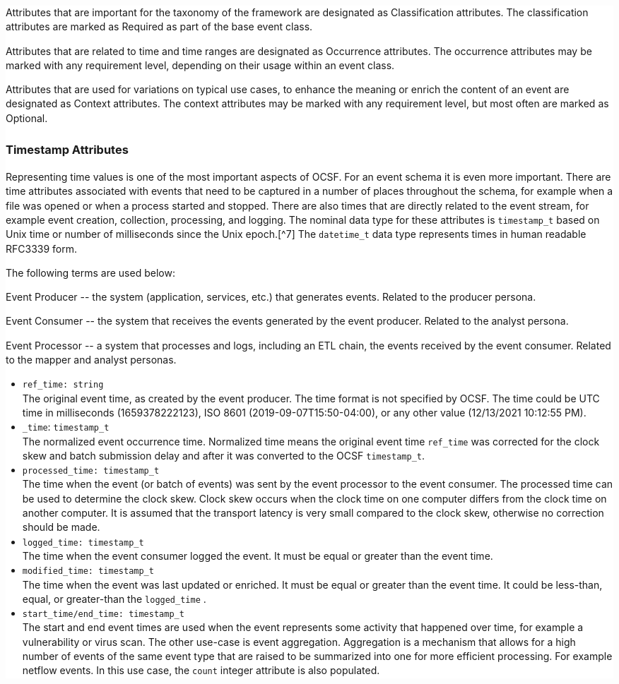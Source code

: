 Attributes that are important for the taxonomy of the framework are designated as Classification attributes.  The classification attributes are marked as Required as part of the base event class.

Attributes that are related to time and time ranges are designated as Occurrence attributes.  The occurrence attributes may be marked with any requirement level, depending on their usage within an event class.

Attributes that are used for variations on typical use cases, to enhance the meaning or enrich the content of an event are designated as Context attributes.  The context attributes may be marked with any requirement level, but most often are marked as Optional.


### Timestamp Attributes

Representing time values is one of the most important aspects of OCSF.  For an event schema it is even more important.  There are time attributes associated with events that need to be captured in a number of places throughout the schema, for example when a file was opened or when a process started and stopped.  There are also times that are directly related to the event stream, for example event creation, collection, processing, and logging.  The nominal data type for these attributes is `timestamp_t` based on Unix time or number of milliseconds since the Unix epoch.[^7]   The `datetime_t` data type represents times in human readable RFC3339 form.

The following terms are used below:

Event Producer -- the system (application, services, etc.) that generates events.  Related to the producer persona.

Event Consumer -- the system that receives the events generated by the event producer.  Related to the analyst persona.

Event Processor -- a system that processes and logs, including an ETL chain, the events received by the event consumer.  Related to the mapper and analyst personas.



* `ref_time: string` \
The original event time, as created by the event producer. The time format is not specified by OCSF. The time could be UTC time in milliseconds (1659378222123), ISO 8601 (2019-09-07T15:50-04:00), or any other value (12/13/2021 10:12:55 PM).
* `_time`: `timestamp_t` \
The normalized event occurrence time. Normalized time means the original event time `ref_time` was corrected for the clock skew and batch submission delay and after it was converted to the OCSF `timestamp_t`.
* `processed_time: timestamp_t` \
The time when the event (or batch of events) was sent by the event processor to the event consumer. The processed time can be used to determine the clock skew. Clock skew occurs when the clock time on one computer differs from the clock time on another computer.  It is assumed that the transport latency is very small compared to the clock skew, otherwise no correction should be made.
* `logged_time: timestamp_t` \
The time when the event consumer logged the event. It must be equal or greater than the event time.
* `modified_time: timestamp_t` \
The time when the event was last updated or enriched.  It must be equal or greater than the event time. It could be less-than, equal, or greater-than the `logged_time` .
* `start_time/end_time: timestamp_t` \
The start and end event times are used when the event represents some activity that happened over time, for example a vulnerability or virus scan. The other use-case is event aggregation. Aggregation is a mechanism that allows for a high number of events of the same event type that are raised to be summarized into one for more efficient processing. For example netflow events.  In this use case, the `count` integer attribute is also populated.
